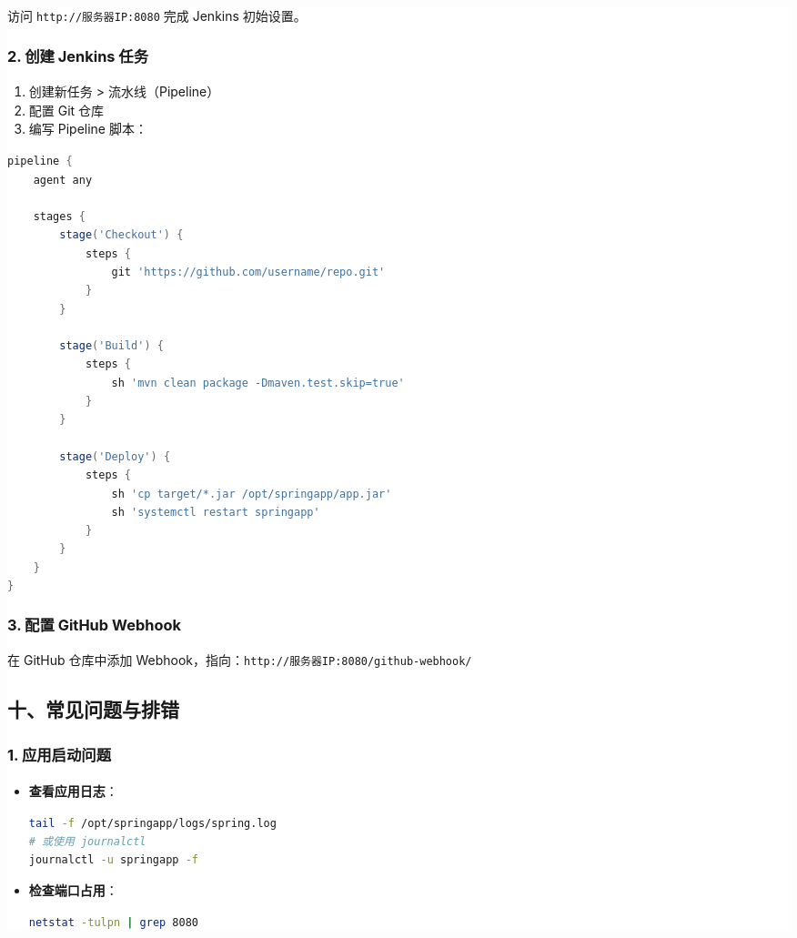 访问 `http://服务器IP:8080` 完成 Jenkins 初始设置。

### 2. 创建 Jenkins 任务

1. 创建新任务 > 流水线（Pipeline）
2. 配置 Git 仓库
3. 编写 Pipeline 脚本：

```groovy
pipeline {
    agent any
    
    stages {
        stage('Checkout') {
            steps {
                git 'https://github.com/username/repo.git'
            }
        }
        
        stage('Build') {
            steps {
                sh 'mvn clean package -Dmaven.test.skip=true'
            }
        }
        
        stage('Deploy') {
            steps {
                sh 'cp target/*.jar /opt/springapp/app.jar'
                sh 'systemctl restart springapp'
            }
        }
    }
}
```

### 3. 配置 GitHub Webhook

在 GitHub 仓库中添加 Webhook，指向：`http://服务器IP:8080/github-webhook/`

## 十、常见问题与排错

### 1. 应用启动问题

- **查看应用日志**：
  ```bash
  tail -f /opt/springapp/logs/spring.log
  # 或使用 journalctl
  journalctl -u springapp -f
  ```

- **检查端口占用**：
  ```bash
  netstat -tulpn | grep 8080
  ```
